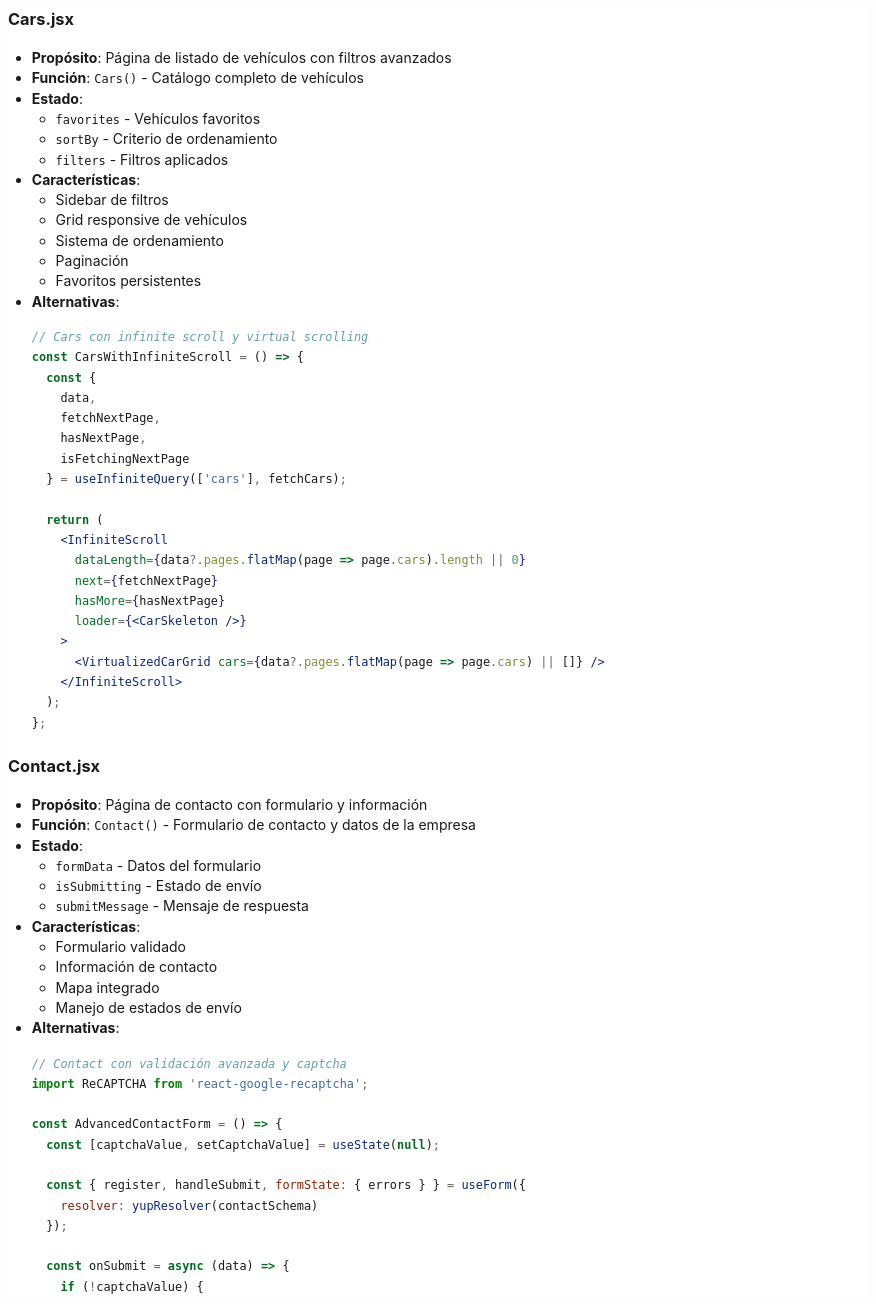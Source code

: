 ### **Cars.jsx**
- **Propósito**: Página de listado de vehículos con filtros avanzados
- **Función**: `Cars()` - Catálogo completo de vehículos
- **Estado**: 
  - `favorites` - Vehículos favoritos
  - `sortBy` - Criterio de ordenamiento
  - `filters` - Filtros aplicados
- **Características**: 
  - Sidebar de filtros
  - Grid responsive de vehículos
  - Sistema de ordenamiento
  - Paginación
  - Favoritos persistentes
- **Alternativas**: 
  ```jsx
  // Cars con infinite scroll y virtual scrolling
  const CarsWithInfiniteScroll = () => {
    const {
      data,
      fetchNextPage,
      hasNextPage,
      isFetchingNextPage
    } = useInfiniteQuery(['cars'], fetchCars);
    
    return (
      <InfiniteScroll
        dataLength={data?.pages.flatMap(page => page.cars).length || 0}
        next={fetchNextPage}
        hasMore={hasNextPage}
        loader={<CarSkeleton />}
      >
        <VirtualizedCarGrid cars={data?.pages.flatMap(page => page.cars) || []} />
      </InfiniteScroll>
    );
  };
  ```

### **Contact.jsx**
- **Propósito**: Página de contacto con formulario y información
- **Función**: `Contact()` - Formulario de contacto y datos de la empresa
- **Estado**: 
  - `formData` - Datos del formulario
  - `isSubmitting` - Estado de envío
  - `submitMessage` - Mensaje de respuesta
- **Características**: 
  - Formulario validado
  - Información de contacto
  - Mapa integrado
  - Manejo de estados de envío
- **Alternativas**: 
  ```jsx
  // Contact con validación avanzada y captcha
  import ReCAPTCHA from 'react-google-recaptcha';

  const AdvancedContactForm = () => {
    const [captchaValue, setCaptchaValue] = useState(null);
    
    const { register, handleSubmit, formState: { errors } } = useForm({
      resolver: yupResolver(contactSchema)
    });
    
    const onSubmit = async (data) => {
      if (!captchaValue) {
  ```